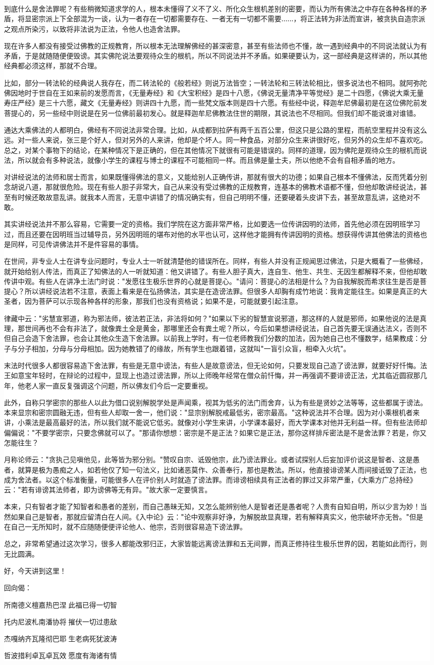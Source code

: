 到底什么是舍法罪呢？有些稍微知道求学的人，根本未懂得了义不了义、所化众生根机差别的密要，而认为所有佛法之中存在各种各样的矛盾，将显密宗派上下全部混为一谈，认为一者存在一切都需要存在、一者无有一切都不需要......，将正法转为非法而宣讲，被贪执自造宗派之观点所染污，以致将非法说为正法，令他人也造舍法罪。

现在许多人都没有接受过佛教的正规教育，所以根本无法理解佛经的甚深密意，甚至有些法师也不懂，故一遇到经典中的不同说法就认为有矛盾，于是就随随便便毁谤。其实佛陀说法要观待众生的根机，所以不同说法并不矛盾。如果硬要认为，这一部经典是这样讲的，所以其他经典都必须这样，那就不合理。

比如，部分一转法轮的经典说人我存在，而二转法轮的《般若经》则说万法皆空；一转法轮和三转法轮相比，很多说法也不相同。就阿弥陀佛因地时于世自在王如来前的发愿而言，《无量寿经》和《大宝积经》是四十八愿，《佛说无量清净平等觉经》是二十四愿，《佛说大乘无量寿庄严经》是三十六愿，藏文《无量寿经》则讲四十九愿，而一些梵文版本则是四十六愿。有些经中说，释迦牟尼佛最初是在这位佛陀前发菩提心的，另一些经中则说是在另一位佛前最初发心。就是释迦牟尼佛教法住世的期限，其说法也不尽相同。但我们却不能说谁对谁错。

通达大乘佛法的人都明白，佛经有不同说法非常合理。比如，从成都到拉萨有两千五百公里，但这只是公路的里程，而航空里程并没有这么远。对一些人来说，张三是个好人，但对另外的人来讲，他却是个坏人。同一种食品，对部分众生来讲很好吃，但另外的众生却不喜欢吃。总之，对某个事物下的结论，在某种情况下是正确的，但在其他情况下就很有可能是错误的。同样的道理，因为佛陀是观待众生的根机而说法，所以就会有多种说法，就像小学生的课程与博士的课程不可能相同一样。而且佛是量士夫，所以他绝不会有自相矛盾的地方。

对讲经说法的法师和居士而言，如果既懂得佛法的意义，又能给别人正确传讲，那就有很大的功德；如果自己根本不懂佛法，反而凭着分别念胡说八道，那就很危险。现在有些人胆子非常大，自己从来没有受过佛教的正规教育，连基本的佛教术语都不懂，但他却敢讲经说法，甚至有时候还敢故意乱讲。就我本人而言，无意中讲错了的情况确实有，但自己明明不懂，还要硬着头皮讲下去，甚至故意乱讲，这绝对不敢。

其实讲经说法并不那么容易，它需要一定的资格。我们学院在这方面非常严格，比如要选一位传讲因明的法师，首先他必须在因明班学习过，而且还要在因明班当过辅导员，另外因明班的堪布对他的水平也认可，这样他才能拥有传讲因明的资格。想获得传讲其他佛法的资格也是同样，可见传讲佛法并不是件容易的事情。

在世间，非专业人士在讲专业问题时，专业人士一听就清楚他的错误所在。同样，有些人并没有正规闻思过佛法，只是大概看了一些佛经，就开始给别人传法，而真正了知佛法的人一听就知道：他又讲错了。有些人胆子真大，连自生、他生、共生、无因生都解释不来，但他却敢传讲中观。有些人在讲净土法门时说："发愿往生极乐世界的心就是菩提心。"请问：菩提心的法相是什么？为自我解脱而希求往生是否是菩提心？所以讲经说法若不注意，表面上看来是在弘扬佛法，其实是在造谤法罪。但很多人却胸有成竹地说：我肯定能往生。如果是真正的大圣者，因为菩萨可以示现各种各样的形象，那我们也没有资格说；如果不是，可能就要引起注意。

律藏中云："劣慧宣邪道，称为邪法师，彼法若正法，非法将如何？"如果以下劣的智慧宣说邪道，那这样的人就是邪师，如果他说的法是真理，那世间再也不会有非法了，就像粪土全是黄金，那哪里还会有粪土呢？所以，今后如果想讲经说法，自己首先要无误通达法义，否则不但自己会造下舍法罪，也会让其他众生造下舍法罪。以前我上学时，有一位老师教我们分数的加法，因为她自己也不懂数学，结果教成：分子与分子相加，分母与分母相加。因为她教错了的缘故，所有学生也跟着错，这就叫"一盲引众盲，相牵入火坑"。

末法时代很多人都很容易造下舍法罪，有些是无意中谤法，有些人是故意谤法，但无论如何，只要发现自己造了谤法罪，就要好好忏悔。法王如意宝年轻时，在辩论的过程中，显现上也造过谤法罪，所以上师晚年经常在僧众前忏悔，并一再强调不要诽谤正法，尤其临近圆寂那几年，他老人家一直反复强调这个问题，所以佛友们今后一定要重视。

此外，自称只学密宗的那些人以此为借口说别解脱学处是声闻乘，视其为低劣的法门而舍弃，认为有些是贤妙之法等等，这些都属于谤法。本来显宗和密宗圆融无违，但有些人却取一舍一，他们说："显宗别解脱戒最低劣，密宗最高。"这种说法并不合理。因为对小乘根机者来讲，小乘法是最高最好的法，所以我们就不能说它低劣。就像对小学生来讲，小学课本最好，而大学课本对他并无利益一样。但有些法师却偏偏说："不要学密宗，只要念佛就可以了。"那请你想想：密宗是不是正法？如果它是正法，那你这样排斥密法是不是舍法罪？若是，你又怎能往生？

月称论师云："贪执己见嗔他见，此等皆为邪分别。"赞叹自宗、诋毁他宗，此乃谤法罪业。或者试探别人后妄加评价说这是智者、这是愚者，就算是极为愚痴之人，如若他仅了知一句法义，比如诸恶莫作、众善奉行，那也是教法。所以，他直接诽谤某人而间接诋毁了正法，也成为舍法者。以这个标准衡量，可能很多人在评价别人时就造了谤法罪。而诽谤相续具有正法者的罪过又非常严重，《大乘方广总持经》云："若有诽谤其法师者，即为谤佛等无有异。"故大家一定要慎言。

本来，只有智者才能了知智者和愚者的差别，而自己愚昧无知，又怎么能辨别他人是智者还是愚者呢？人贵有自知自明，所以少言为妙！当然如果自己是智者，那就应留清白在人间。《入中论》云："论中观察非好诤，为解脱故显真理，若有解释真实义，他宗破坏亦无咎。"但是在自己一无所知时，就不应随随便便评论他人、他宗，否则很容易造下谤法罪。

总之，非常希望通过这次学习，很多人都能改邪归正，大家皆能远离谤法罪和五无间罪，而真正修持往生极乐世界的因，若能如此而行，则无比圆满。

好，今天讲到这里！

回向偈：

所南德义檀嘉热巴涅 此福已得一切智

托内尼波札南潘协将 摧伏一切过患敌

杰嘎纳齐瓦隆彻巴耶 生老病死犹波涛

哲波措利卓瓦卓瓦效 愿度有海诸有情

